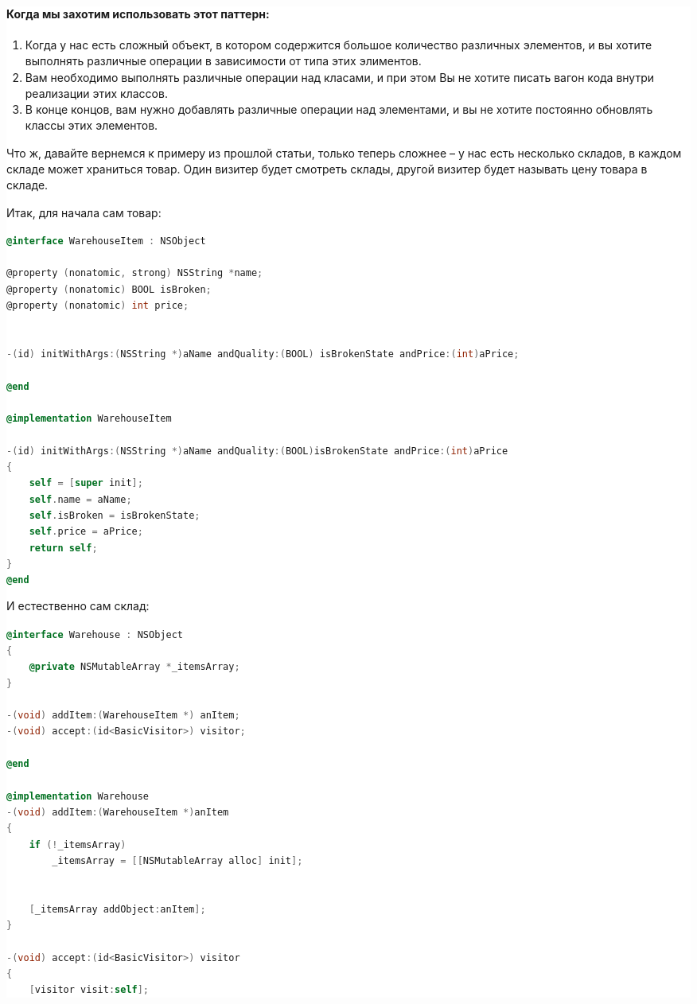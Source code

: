 #### Когда мы захотим использовать этот паттерн:

1. Когда у нас есть сложный объект, в котором содержится большое количество различных элементов, и вы хотите выполнять различные операции в зависимости от типа этих элиментов.
2. Вам необходимо выполнять различные операции над класами, и при этом Вы не хотите писать вагон кода внутри реализации этих классов.
3. В конце концов, вам нужно добавлять различные операции над элементами, и вы не хотите постоянно обновлять классы этих элементов.

Что ж, давайте вернемся к примеру из прошлой статьи, только теперь сложнее – у нас есть несколько складов, в каждом складе может храниться товар. Один визитер будет смотреть склады, другой визитер будет называть цену товара в складе.

Итак, для начала сам товар:

``` objective-c
@interface WarehouseItem : NSObject

@property (nonatomic, strong) NSString *name;
@property (nonatomic) BOOL isBroken;
@property (nonatomic) int price;


-(id) initWithArgs:(NSString *)aName andQuality:(BOOL) isBrokenState andPrice:(int)aPrice;

@end

@implementation WarehouseItem

-(id) initWithArgs:(NSString *)aName andQuality:(BOOL)isBrokenState andPrice:(int)aPrice
{
    self = [super init];
    self.name = aName;
    self.isBroken = isBrokenState;
    self.price = aPrice;
    return self;
}
@end
```

И естественно сам склад:

``` objective-c
@interface Warehouse : NSObject
{
    @private NSMutableArray *_itemsArray;
}

-(void) addItem:(WarehouseItem *) anItem;
-(void) accept:(id<BasicVisitor>) visitor;

@end

@implementation Warehouse
-(void) addItem:(WarehouseItem *)anItem
{
    if (!_itemsArray)
        _itemsArray = [[NSMutableArray alloc] init];
    
    
    [_itemsArray addObject:anItem];
}

-(void) accept:(id<BasicVisitor>) visitor
{
    [visitor visit:self];
```